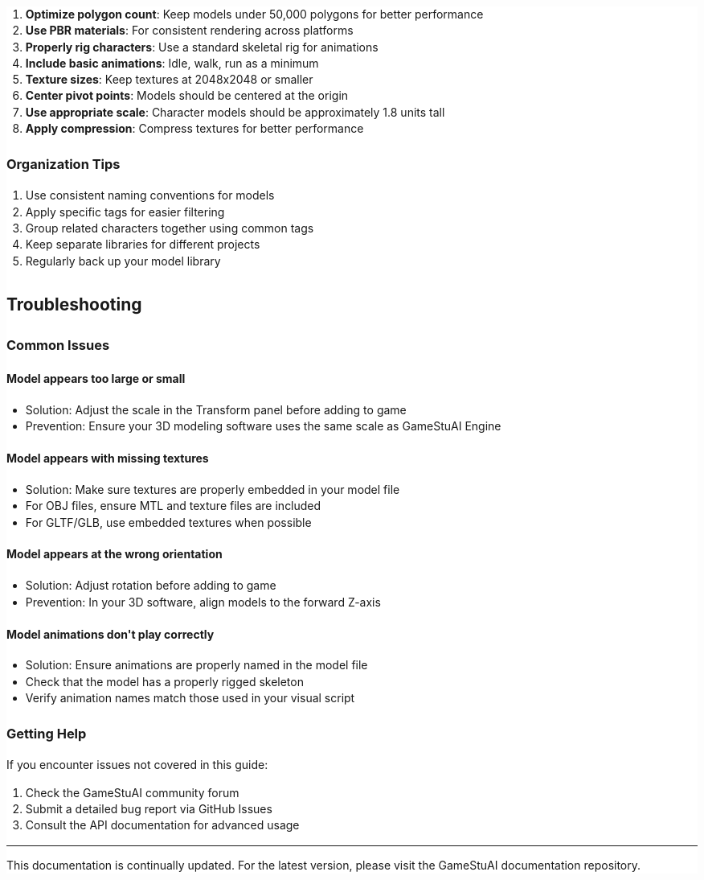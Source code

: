 1. **Optimize polygon count**: Keep models under 50,000 polygons for better performance
2. **Use PBR materials**: For consistent rendering across platforms
3. **Properly rig characters**: Use a standard skeletal rig for animations
4. **Include basic animations**: Idle, walk, run as a minimum
5. **Texture sizes**: Keep textures at 2048x2048 or smaller
6. **Center pivot points**: Models should be centered at the origin
7. **Use appropriate scale**: Character models should be approximately 1.8 units tall
8. **Apply compression**: Compress textures for better performance

### Organization Tips

1. Use consistent naming conventions for models
2. Apply specific tags for easier filtering
3. Group related characters together using common tags
4. Keep separate libraries for different projects
5. Regularly back up your model library

## Troubleshooting

### Common Issues

#### Model appears too large or small

- Solution: Adjust the scale in the Transform panel before adding to game
- Prevention: Ensure your 3D modeling software uses the same scale as GameStuAI Engine

#### Model appears with missing textures

- Solution: Make sure textures are properly embedded in your model file
- For OBJ files, ensure MTL and texture files are included
- For GLTF/GLB, use embedded textures when possible

#### Model appears at the wrong orientation

- Solution: Adjust rotation before adding to game
- Prevention: In your 3D software, align models to the forward Z-axis

#### Model animations don't play correctly

- Solution: Ensure animations are properly named in the model file
- Check that the model has a properly rigged skeleton
- Verify animation names match those used in your visual script

### Getting Help

If you encounter issues not covered in this guide:

1. Check the GameStuAI community forum
2. Submit a detailed bug report via GitHub Issues
3. Consult the API documentation for advanced usage

---

This documentation is continually updated. For the latest version, please visit the GameStuAI documentation repository. 